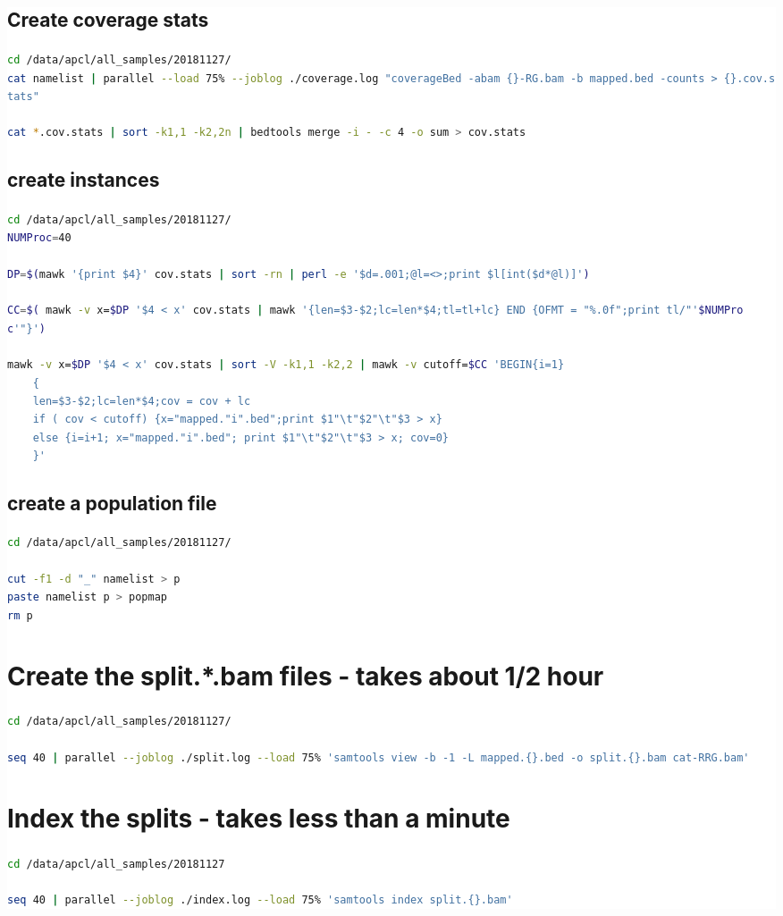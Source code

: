 Create coverage stats
---------------------

``` bash
cd /data/apcl/all_samples/20181127/
cat namelist | parallel --load 75% --joblog ./coverage.log "coverageBed -abam {}-RG.bam -b mapped.bed -counts > {}.cov.stats"

cat *.cov.stats | sort -k1,1 -k2,2n | bedtools merge -i - -c 4 -o sum > cov.stats
```

create instances
----------------

``` bash
cd /data/apcl/all_samples/20181127/
NUMProc=40

DP=$(mawk '{print $4}' cov.stats | sort -rn | perl -e '$d=.001;@l=<>;print $l[int($d*@l)]')

CC=$( mawk -v x=$DP '$4 < x' cov.stats | mawk '{len=$3-$2;lc=len*$4;tl=tl+lc} END {OFMT = "%.0f";print tl/"'$NUMProc'"}')

mawk -v x=$DP '$4 < x' cov.stats | sort -V -k1,1 -k2,2 | mawk -v cutoff=$CC 'BEGIN{i=1} 
    {
    len=$3-$2;lc=len*$4;cov = cov + lc
    if ( cov < cutoff) {x="mapped."i".bed";print $1"\t"$2"\t"$3 > x}
    else {i=i+1; x="mapped."i".bed"; print $1"\t"$2"\t"$3 > x; cov=0}
    }'
```

create a population file
------------------------

``` bash
cd /data/apcl/all_samples/20181127/

cut -f1 -d "_" namelist > p
paste namelist p > popmap
rm p
```

Create the split.\*.bam files - takes about 1/2 hour
====================================================

``` bash
cd /data/apcl/all_samples/20181127/

seq 40 | parallel --joblog ./split.log --load 75% 'samtools view -b -1 -L mapped.{}.bed -o split.{}.bam cat-RRG.bam'
```

Index the splits - takes less than a minute
===========================================

``` bash
cd /data/apcl/all_samples/20181127

seq 40 | parallel --joblog ./index.log --load 75% 'samtools index split.{}.bam'
```
